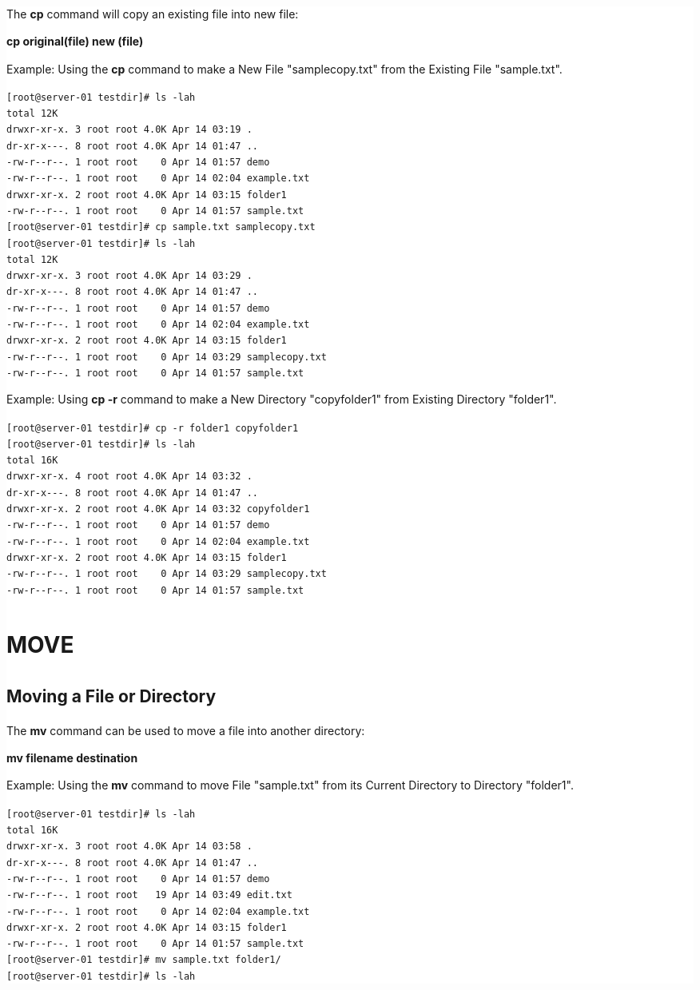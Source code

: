 The **cp** command will copy an existing file into new file:

**cp original(file) new (file)**

Example:  Using the **cp** command to make a New File "samplecopy.txt" from the Existing File "sample.txt".
```
[root@server-01 testdir]# ls -lah
total 12K
drwxr-xr-x. 3 root root 4.0K Apr 14 03:19 .
dr-xr-x---. 8 root root 4.0K Apr 14 01:47 ..
-rw-r--r--. 1 root root    0 Apr 14 01:57 demo
-rw-r--r--. 1 root root    0 Apr 14 02:04 example.txt
drwxr-xr-x. 2 root root 4.0K Apr 14 03:15 folder1
-rw-r--r--. 1 root root    0 Apr 14 01:57 sample.txt
[root@server-01 testdir]# cp sample.txt samplecopy.txt
[root@server-01 testdir]# ls -lah
total 12K
drwxr-xr-x. 3 root root 4.0K Apr 14 03:29 .
dr-xr-x---. 8 root root 4.0K Apr 14 01:47 ..
-rw-r--r--. 1 root root    0 Apr 14 01:57 demo
-rw-r--r--. 1 root root    0 Apr 14 02:04 example.txt
drwxr-xr-x. 2 root root 4.0K Apr 14 03:15 folder1
-rw-r--r--. 1 root root    0 Apr 14 03:29 samplecopy.txt
-rw-r--r--. 1 root root    0 Apr 14 01:57 sample.txt
```

Example: Using **cp -r** command to make a New Directory "copyfolder1" from Existing Directory "folder1".

```
[root@server-01 testdir]# cp -r folder1 copyfolder1
[root@server-01 testdir]# ls -lah
total 16K
drwxr-xr-x. 4 root root 4.0K Apr 14 03:32 .
dr-xr-x---. 8 root root 4.0K Apr 14 01:47 ..
drwxr-xr-x. 2 root root 4.0K Apr 14 03:32 copyfolder1
-rw-r--r--. 1 root root    0 Apr 14 01:57 demo
-rw-r--r--. 1 root root    0 Apr 14 02:04 example.txt
drwxr-xr-x. 2 root root 4.0K Apr 14 03:15 folder1
-rw-r--r--. 1 root root    0 Apr 14 03:29 samplecopy.txt
-rw-r--r--. 1 root root    0 Apr 14 01:57 sample.txt
```

# MOVE
## Moving a File or Directory

The **mv** command can be used to move a file into another directory:

**mv filename destination** 

Example:  Using the **mv** command to move File "sample.txt" from its Current Directory to Directory "folder1". 
```
[root@server-01 testdir]# ls -lah
total 16K
drwxr-xr-x. 3 root root 4.0K Apr 14 03:58 .
dr-xr-x---. 8 root root 4.0K Apr 14 01:47 ..
-rw-r--r--. 1 root root    0 Apr 14 01:57 demo
-rw-r--r--. 1 root root   19 Apr 14 03:49 edit.txt
-rw-r--r--. 1 root root    0 Apr 14 02:04 example.txt
drwxr-xr-x. 2 root root 4.0K Apr 14 03:15 folder1
-rw-r--r--. 1 root root    0 Apr 14 01:57 sample.txt
[root@server-01 testdir]# mv sample.txt folder1/
[root@server-01 testdir]# ls -lah
```